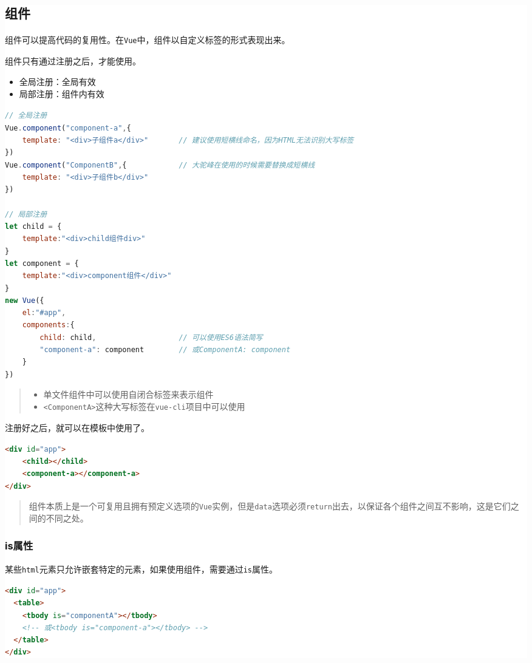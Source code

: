 ## 组件

组件可以提高代码的复用性。在`Vue`中，组件以自定义标签的形式表现出来。

组件只有通过注册之后，才能使用。

* 全局注册：全局有效
* 局部注册：组件内有效

```js
// 全局注册
Vue.component("component-a",{
    template: "<div>子组件a</div>"		  // 建议使用短横线命名，因为HTML无法识别大写标签
})
Vue.component("ComponentB",{			// 大驼峰在使用的时候需要替换成短横线
    template: "<div>子组件b</div>"		
})

// 局部注册
let child = {
    template:"<div>child组件div>"
}
let component = {
    template:"<div>component组件</div>"
}
new Vue({
    el:"#app",
    components:{
        child: child,					// 可以使用ES6语法简写
        "component-a": component		// 或ComponentA: component
    }
})
```

> * 单文件组件中可以使用自闭合标签来表示组件
> * `<ComponentA>`这种大写标签在`vue-cli`项目中可以使用

注册好之后，就可以在模板中使用了。

```html
<div id="app">
    <child></child>
    <component-a></component-a>
</div>
```

> 组件本质上是一个可复用且拥有预定义选项的`Vue`实例，但是`data`选项必须`return`出去，以保证各个组件之间互不影响，这是它们之间的不同之处。
>

### is属性

某些`html`元素只允许嵌套特定的元素，如果使用组件，需要通过`is`属性。

```html
<div id="app">
  <table>
    <tbody is="componentA"></tbody>
    <!-- 或<tbody is="component-a"></tbody> -->
  </table>
</div>
```
